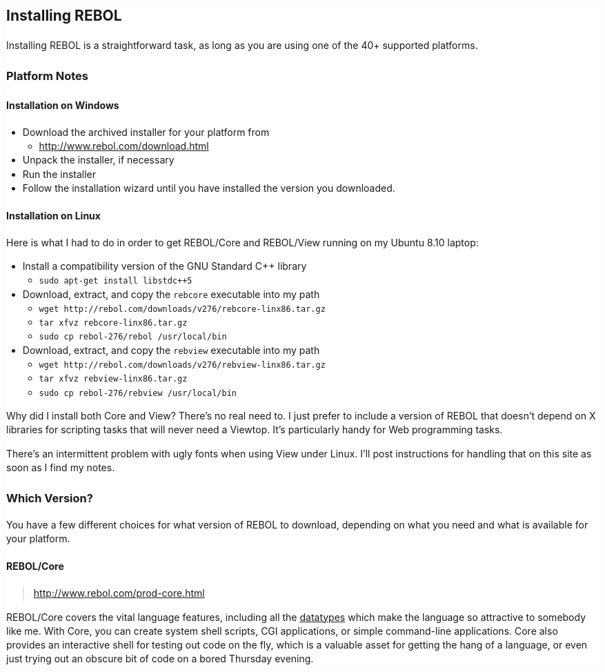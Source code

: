 ## Installing REBOL

Installing REBOL is a straightforward task, as long as you are using one
of the 40+ supported platforms.

### Platform Notes

#### Installation on Windows

- Download the archived installer for your platform from
  - <http://www.rebol.com/download.html>
- Unpack the installer, if necessary
- Run the installer
- Follow the installation wizard until you have installed the version
  you downloaded.

#### Installation on Linux

Here is what I had to do in order to get REBOL/Core and REBOL/View
running on my Ubuntu 8.10 laptop:

- Install a compatibility version of the GNU Standard C++ library
  - `sudo apt-get install libstdc++5`
- Download, extract, and copy the `rebcore` executable into my path
  - `wget http://rebol.com/downloads/v276/rebcore-linx86.tar.gz`
  - `tar xfvz rebcore-linx86.tar.gz`
  - `sudo cp rebol-276/rebol /usr/local/bin`
- Download, extract, and copy the `rebview` executable into my path
  - `wget http://rebol.com/downloads/v276/rebview-linx86.tar.gz`
  - `tar xfvz rebview-linx86.tar.gz`
  - `sudo cp rebol-276/rebview /usr/local/bin`

Why did I install both Core and View? There’s no real need to. I just
prefer to include a version of REBOL that doesn’t depend on X libraries
for scripting tasks that will never need a Viewtop. It’s particularly
handy for Web programming tasks.

There’s an intermittent problem with ugly fonts when using View under
Linux. I’ll post instructions for handling that on this site as soon as
I find my notes.

### Which Version?

You have a few different choices for what version of REBOL to download,
depending on what you need and what is available for your platform.

#### REBOL/Core

> <http://www.rebol.com/prod-core.html>

REBOL/Core covers the vital language features, including all the
[datatypes](/post/2004/12/rebol-datatypes/) which make the language so
attractive to somebody like me. With Core, you can create system shell
scripts, CGI applications, or simple command-line applications. Core
also provides an interactive shell for testing out code on the fly,
which is a valuable asset for getting the hang of a language, or even
just trying out an obscure bit of code on a bored Thursday evening.
